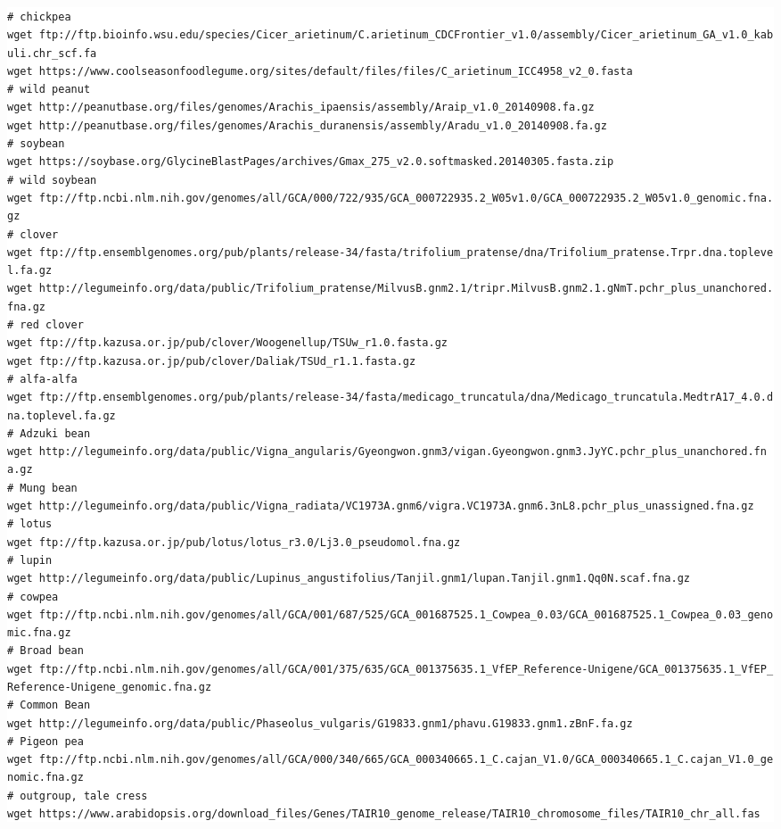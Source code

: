 
```
# chickpea
wget ftp://ftp.bioinfo.wsu.edu/species/Cicer_arietinum/C.arietinum_CDCFrontier_v1.0/assembly/Cicer_arietinum_GA_v1.0_kabuli.chr_scf.fa
wget https://www.coolseasonfoodlegume.org/sites/default/files/files/C_arietinum_ICC4958_v2_0.fasta
# wild peanut
wget http://peanutbase.org/files/genomes/Arachis_ipaensis/assembly/Araip_v1.0_20140908.fa.gz
wget http://peanutbase.org/files/genomes/Arachis_duranensis/assembly/Aradu_v1.0_20140908.fa.gz
# soybean
wget https://soybase.org/GlycineBlastPages/archives/Gmax_275_v2.0.softmasked.20140305.fasta.zip
# wild soybean
wget ftp://ftp.ncbi.nlm.nih.gov/genomes/all/GCA/000/722/935/GCA_000722935.2_W05v1.0/GCA_000722935.2_W05v1.0_genomic.fna.gz
# clover
wget ftp://ftp.ensemblgenomes.org/pub/plants/release-34/fasta/trifolium_pratense/dna/Trifolium_pratense.Trpr.dna.toplevel.fa.gz
wget http://legumeinfo.org/data/public/Trifolium_pratense/MilvusB.gnm2.1/tripr.MilvusB.gnm2.1.gNmT.pchr_plus_unanchored.fna.gz
# red clover
wget ftp://ftp.kazusa.or.jp/pub/clover/Woogenellup/TSUw_r1.0.fasta.gz
wget ftp://ftp.kazusa.or.jp/pub/clover/Daliak/TSUd_r1.1.fasta.gz
# alfa-alfa
wget ftp://ftp.ensemblgenomes.org/pub/plants/release-34/fasta/medicago_truncatula/dna/Medicago_truncatula.MedtrA17_4.0.dna.toplevel.fa.gz
# Adzuki bean
wget http://legumeinfo.org/data/public/Vigna_angularis/Gyeongwon.gnm3/vigan.Gyeongwon.gnm3.JyYC.pchr_plus_unanchored.fna.gz
# Mung bean
wget http://legumeinfo.org/data/public/Vigna_radiata/VC1973A.gnm6/vigra.VC1973A.gnm6.3nL8.pchr_plus_unassigned.fna.gz
# lotus
wget ftp://ftp.kazusa.or.jp/pub/lotus/lotus_r3.0/Lj3.0_pseudomol.fna.gz
# lupin
wget http://legumeinfo.org/data/public/Lupinus_angustifolius/Tanjil.gnm1/lupan.Tanjil.gnm1.Qq0N.scaf.fna.gz
# cowpea
wget ftp://ftp.ncbi.nlm.nih.gov/genomes/all/GCA/001/687/525/GCA_001687525.1_Cowpea_0.03/GCA_001687525.1_Cowpea_0.03_genomic.fna.gz
# Broad bean
wget ftp://ftp.ncbi.nlm.nih.gov/genomes/all/GCA/001/375/635/GCA_001375635.1_VfEP_Reference-Unigene/GCA_001375635.1_VfEP_Reference-Unigene_genomic.fna.gz
# Common Bean
wget http://legumeinfo.org/data/public/Phaseolus_vulgaris/G19833.gnm1/phavu.G19833.gnm1.zBnF.fa.gz
# Pigeon pea
wget ftp://ftp.ncbi.nlm.nih.gov/genomes/all/GCA/000/340/665/GCA_000340665.1_C.cajan_V1.0/GCA_000340665.1_C.cajan_V1.0_genomic.fna.gz
# outgroup, tale cress
wget https://www.arabidopsis.org/download_files/Genes/TAIR10_genome_release/TAIR10_chromosome_files/TAIR10_chr_all.fas
```
